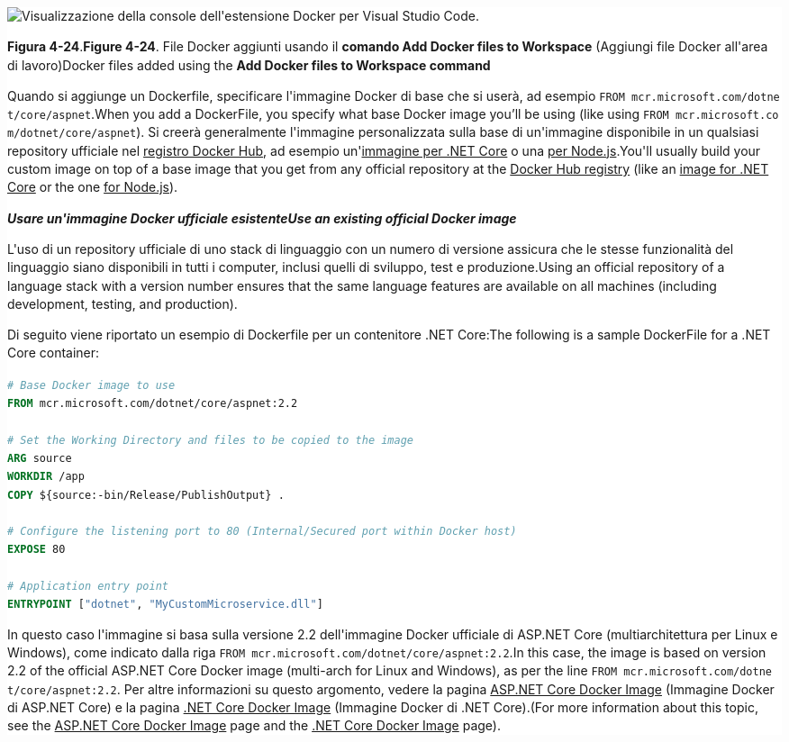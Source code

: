 ![Visualizzazione della console dell'estensione Docker per Visual Studio Code.](./media/docker-apps-inner-loop-workflow/add-docker-files-to-workspace-command.png)

<span data-ttu-id="6d52d-161">**Figura 4-24**.</span><span class="sxs-lookup"><span data-stu-id="6d52d-161">**Figure 4-24**.</span></span> <span data-ttu-id="6d52d-162">File Docker aggiunti usando il **comando Add Docker files to Workspace** (Aggiungi file Docker all'area di lavoro)</span><span class="sxs-lookup"><span data-stu-id="6d52d-162">Docker files added using the **Add Docker files to Workspace command**</span></span>

<span data-ttu-id="6d52d-163">Quando si aggiunge un Dockerfile, specificare l'immagine Docker di base che si userà, ad esempio `FROM mcr.microsoft.com/dotnet/core/aspnet`.</span><span class="sxs-lookup"><span data-stu-id="6d52d-163">When you add a DockerFile, you specify what base Docker image you’ll be using (like using `FROM mcr.microsoft.com/dotnet/core/aspnet`).</span></span> <span data-ttu-id="6d52d-164">Si creerà generalmente l'immagine personalizzata sulla base di un'immagine disponibile in un qualsiasi repository ufficiale nel [registro Docker Hub](https://hub.docker.com/), ad esempio un'[immagine per .NET Core](https://hub.docker.com/_/microsoft-dotnet-core/) o una [per Node.js](https://hub.docker.com/_/node/).</span><span class="sxs-lookup"><span data-stu-id="6d52d-164">You'll usually build your custom image on top of a base image that you get from any official repository at the [Docker Hub registry](https://hub.docker.com/) (like an [image for .NET Core](https://hub.docker.com/_/microsoft-dotnet-core/) or the one [for Node.js](https://hub.docker.com/_/node/)).</span></span>

<span data-ttu-id="6d52d-165">***Usare un'immagine Docker ufficiale esistente***</span><span class="sxs-lookup"><span data-stu-id="6d52d-165">***Use an existing official Docker image***</span></span>

<span data-ttu-id="6d52d-166">L'uso di un repository ufficiale di uno stack di linguaggio con un numero di versione assicura che le stesse funzionalità del linguaggio siano disponibili in tutti i computer, inclusi quelli di sviluppo, test e produzione.</span><span class="sxs-lookup"><span data-stu-id="6d52d-166">Using an official repository of a language stack with a version number ensures that the same language features are available on all machines (including development, testing, and production).</span></span>

<span data-ttu-id="6d52d-167">Di seguito viene riportato un esempio di Dockerfile per un contenitore .NET Core:</span><span class="sxs-lookup"><span data-stu-id="6d52d-167">The following is a sample DockerFile for a .NET Core container:</span></span>

```Dockerfile
# Base Docker image to use  
FROM mcr.microsoft.com/dotnet/core/aspnet:2.2
  
# Set the Working Directory and files to be copied to the image  
ARG source  
WORKDIR /app  
COPY ${source:-bin/Release/PublishOutput} .  
  
# Configure the listening port to 80 (Internal/Secured port within Docker host)  
EXPOSE 80  
  
# Application entry point  
ENTRYPOINT ["dotnet", "MyCustomMicroservice.dll"]
```

<span data-ttu-id="6d52d-168">In questo caso l'immagine si basa sulla versione 2.2 dell'immagine Docker ufficiale di ASP.NET Core (multiarchitettura per Linux e Windows), come indicato dalla riga `FROM mcr.microsoft.com/dotnet/core/aspnet:2.2`.</span><span class="sxs-lookup"><span data-stu-id="6d52d-168">In this case, the image is based on version 2.2 of the official ASP.NET Core Docker image (multi-arch for Linux and Windows), as per the line `FROM mcr.microsoft.com/dotnet/core/aspnet:2.2`.</span></span> <span data-ttu-id="6d52d-169">Per altre informazioni su questo argomento, vedere la pagina [ASP.NET Core Docker Image](https://hub.docker.com/_/microsoft-dotnet-core-aspnet/) (Immagine Docker di ASP.NET Core) e la pagina [.NET Core Docker Image](https://hub.docker.com/_/microsoft-dotnet-core/) (Immagine Docker di .NET Core).</span><span class="sxs-lookup"><span data-stu-id="6d52d-169">(For more information about this topic, see the [ASP.NET Core Docker Image](https://hub.docker.com/_/microsoft-dotnet-core-aspnet/) page and the [.NET Core Docker Image](https://hub.docker.com/_/microsoft-dotnet-core/) page).</span></span>

